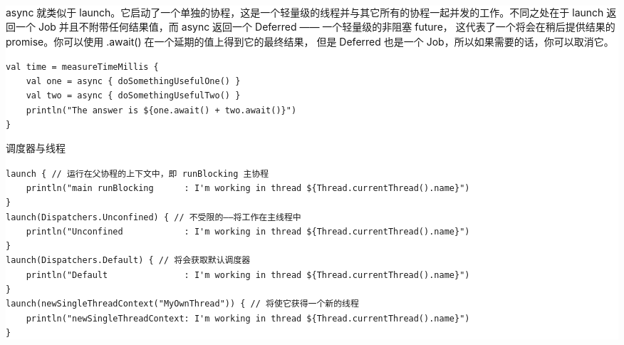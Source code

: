 async 就类似于 launch。它启动了一个单独的协程，这是一个轻量级的线程并与其它所有的协程一起并发的工作。不同之处在于 launch 返回一个 Job 并且不附带任何结果值，而 async 返回一个 Deferred —— 一个轻量级的非阻塞 future， 这代表了一个将会在稍后提供结果的 promise。你可以使用 .await() 在一个延期的值上得到它的最终结果， 但是 Deferred 也是一个 Job，所以如果需要的话，你可以取消它。
```
val time = measureTimeMillis {
    val one = async { doSomethingUsefulOne() }
    val two = async { doSomethingUsefulTwo() }
    println("The answer is ${one.await() + two.await()}")
}
```
调度器与线程
```
launch { // 运行在父协程的上下文中，即 runBlocking 主协程
    println("main runBlocking      : I'm working in thread ${Thread.currentThread().name}")
}
launch(Dispatchers.Unconfined) { // 不受限的——将工作在主线程中
    println("Unconfined            : I'm working in thread ${Thread.currentThread().name}")
}
launch(Dispatchers.Default) { // 将会获取默认调度器
    println("Default               : I'm working in thread ${Thread.currentThread().name}")
}
launch(newSingleThreadContext("MyOwnThread")) { // 将使它获得一个新的线程
    println("newSingleThreadContext: I'm working in thread ${Thread.currentThread().name}")
}
```

